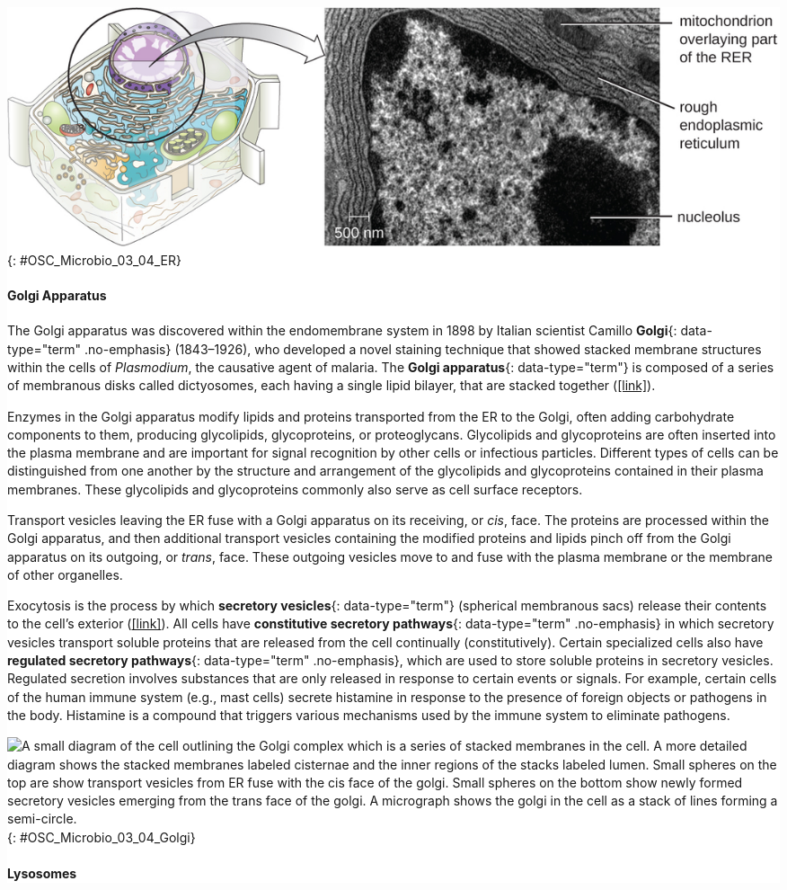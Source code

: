  ![a) A small diagram of the cell highlighting the nucleus and endoplasmic reticulum. The nucleus is a large sphere in the cell and the endoplasmic reticulum is a series of webbed membranes just outside the nucleus. B) A micrograph showing these same structures. Outside the nuclear envelope are many lines labeled rough endoplasmic reticulum. A smaller set of lines is labeled mitochondrion overlaying part of the RER.](../resources/OSC_Microbio_03_04_ER.jpg "The rough endoplasmic reticulum is studded with ribosomes for the synthesis of membrane proteins (which give it its rough appearance)."){: #OSC_Microbio_03_04_ER}

#### Golgi Apparatus

The Golgi apparatus was discovered within the endomembrane system in 1898 by Italian scientist Camillo **Golgi**{: data-type="term" .no-emphasis} (1843–1926), who developed a novel staining technique that showed stacked membrane structures within the cells of *Plasmodium*, the causative agent of malaria. The **Golgi apparatus**{: data-type="term"} is composed of a series of membranous disks called dictyosomes, each having a single lipid bilayer, that are stacked together ([\[link\]](#OSC_Microbio_03_04_Golgi)).

Enzymes in the Golgi apparatus modify lipids and proteins transported from the ER to the Golgi, often adding carbohydrate components to them, producing glycolipids, glycoproteins, or proteoglycans. Glycolipids and glycoproteins are often inserted into the plasma membrane and are important for signal recognition by other cells or infectious particles. Different types of cells can be distinguished from one another by the structure and arrangement of the glycolipids and glycoproteins contained in their plasma membranes. These glycolipids and glycoproteins commonly also serve as cell surface receptors.

Transport vesicles leaving the ER fuse with a Golgi apparatus on its receiving, or *cis*, face. The proteins are processed within the Golgi apparatus, and then additional transport vesicles containing the modified proteins and lipids pinch off from the Golgi apparatus on its outgoing, or *trans*, face. These outgoing vesicles move to and fuse with the plasma membrane or the membrane of other organelles.

Exocytosis is the process by which **secretory vesicles**{: data-type="term"} (spherical membranous sacs) release their contents to the cell’s exterior ([\[link\]](#OSC_Microbio_03_04_Golgi)). All cells have **constitutive secretory pathways**{: data-type="term" .no-emphasis} in which secretory vesicles transport soluble proteins that are released from the cell continually (constitutively). Certain specialized cells also have **regulated secretory pathways**{: data-type="term" .no-emphasis}, which are used to store soluble proteins in secretory vesicles. Regulated secretion involves substances that are only released in response to certain events or signals. For example, certain cells of the human immune system (e.g., mast cells) secrete histamine in response to the presence of foreign objects or pathogens in the body. Histamine is a compound that triggers various mechanisms used by the immune system to eliminate pathogens.

 ![A small diagram of the cell outlining the Golgi complex which is a series of stacked membranes in the cell. A more detailed diagram shows the stacked membranes labeled cisternae and the inner regions of the stacks labeled lumen. Small spheres on the top are show transport vesicles from ER fuse with the cis face of the golgi. Small spheres on the bottom show newly formed secretory vesicles emerging from the trans face of the golgi. A micrograph shows the golgi in the cell as a stack of lines forming a semi-circle.](../resources/OSC_Microbio_03_04_Golgi.jpg "A transmission electron micrograph (left) of a Golgi apparatus in a white blood cell. The illustration (right) shows the cup-shaped, stacked disks and several transport vesicles. The Golgi apparatus modifies lipids and proteins, producing glycolipids and glycoproteins, respectively, which are commonly inserted into the plasma membrane."){: #OSC_Microbio_03_04_Golgi}

#### Lysosomes
